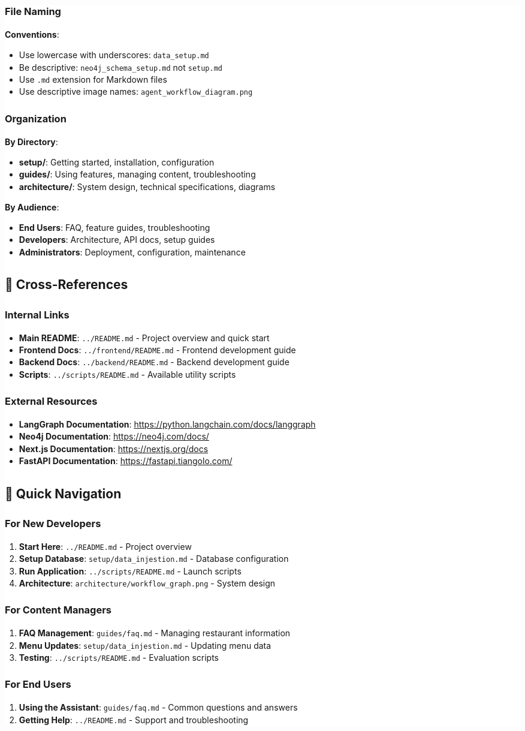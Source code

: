 ### File Naming

**Conventions**:
- Use lowercase with underscores: `data_setup.md`
- Be descriptive: `neo4j_schema_setup.md` not `setup.md`
- Use `.md` extension for Markdown files
- Use descriptive image names: `agent_workflow_diagram.png`

### Organization

**By Directory**:
- **setup/**: Getting started, installation, configuration
- **guides/**: Using features, managing content, troubleshooting
- **architecture/**: System design, technical specifications, diagrams

**By Audience**:
- **End Users**: FAQ, feature guides, troubleshooting
- **Developers**: Architecture, API docs, setup guides
- **Administrators**: Deployment, configuration, maintenance

## 🔗 Cross-References

### Internal Links
- **Main README**: `../README.md` - Project overview and quick start
- **Frontend Docs**: `../frontend/README.md` - Frontend development guide
- **Backend Docs**: `../backend/README.md` - Backend development guide
- **Scripts**: `../scripts/README.md` - Available utility scripts

### External Resources
- **LangGraph Documentation**: https://python.langchain.com/docs/langgraph
- **Neo4j Documentation**: https://neo4j.com/docs/
- **Next.js Documentation**: https://nextjs.org/docs
- **FastAPI Documentation**: https://fastapi.tiangolo.com/

## 🚀 Quick Navigation

### For New Developers
1. **Start Here**: `../README.md` - Project overview
2. **Setup Database**: `setup/data_injestion.md` - Database configuration
3. **Run Application**: `../scripts/README.md` - Launch scripts
4. **Architecture**: `architecture/workflow_graph.png` - System design

### For Content Managers
1. **FAQ Management**: `guides/faq.md` - Managing restaurant information
2. **Menu Updates**: `setup/data_injestion.md` - Updating menu data
3. **Testing**: `../scripts/README.md` - Evaluation scripts

### For End Users
1. **Using the Assistant**: `guides/faq.md` - Common questions and answers
2. **Getting Help**: `../README.md` - Support and troubleshooting
